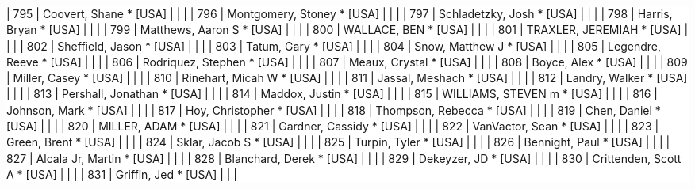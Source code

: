 | 795 | Coovert, Shane \* [USA] |  |  |
| 796 | Montgomery, Stoney \* [USA] |  |  |
| 797 | Schladetzky, Josh \* [USA] |  |  |
| 798 | Harris, Bryan \* [USA] |  |  |
| 799 | Matthews, Aaron S \* [USA] |  |  |
| 800 | WALLACE, BEN \* [USA] |  |  |
| 801 | TRAXLER, JEREMIAH \* [USA] |  |  |
| 802 | Sheffield, Jason \* [USA] |  |  |
| 803 | Tatum, Gary \* [USA] |  |  |
| 804 | Snow, Matthew J \* [USA] |  |  |
| 805 | Legendre, Reeve \* [USA] |  |  |
| 806 | Rodriquez, Stephen \* [USA] |  |  |
| 807 | Meaux, Crystal \* [USA] |  |  |
| 808 | Boyce, Alex \* [USA] |  |  |
| 809 | Miller, Casey \* [USA] |  |  |
| 810 | Rinehart, Micah W \* [USA] |  |  |
| 811 | Jassal, Meshach \* [USA] |  |  |
| 812 | Landry, Walker \* [USA] |  |  |
| 813 | Pershall, Jonathan \* [USA] |  |  |
| 814 | Maddox, Justin \* [USA] |  |  |
| 815 | WILLIAMS, STEVEN m \* [USA] |  |  |
| 816 | Johnson, Mark \* [USA] |  |  |
| 817 | Hoy, Christopher \* [USA] |  |  |
| 818 | Thompson, Rebecca \* [USA] |  |  |
| 819 | Chen, Daniel \* [USA] |  |  |
| 820 | MILLER, ADAM \* [USA] |  |  |
| 821 | Gardner, Cassidy \* [USA] |  |  |
| 822 | VanVactor, Sean \* [USA] |  |  |
| 823 | Green, Brent \* [USA] |  |  |
| 824 | Sklar, Jacob S \* [USA] |  |  |
| 825 | Turpin, Tyler \* [USA] |  |  |
| 826 | Bennight, Paul \* [USA] |  |  |
| 827 | Alcala Jr, Martin \* [USA] |  |  |
| 828 | Blanchard, Derek \* [USA] |  |  |
| 829 | Dekeyzer, JD \* [USA] |  |  |
| 830 | Crittenden, Scott A \* [USA] |  |  |
| 831 | Griffin, Jed \* [USA] |  |  |